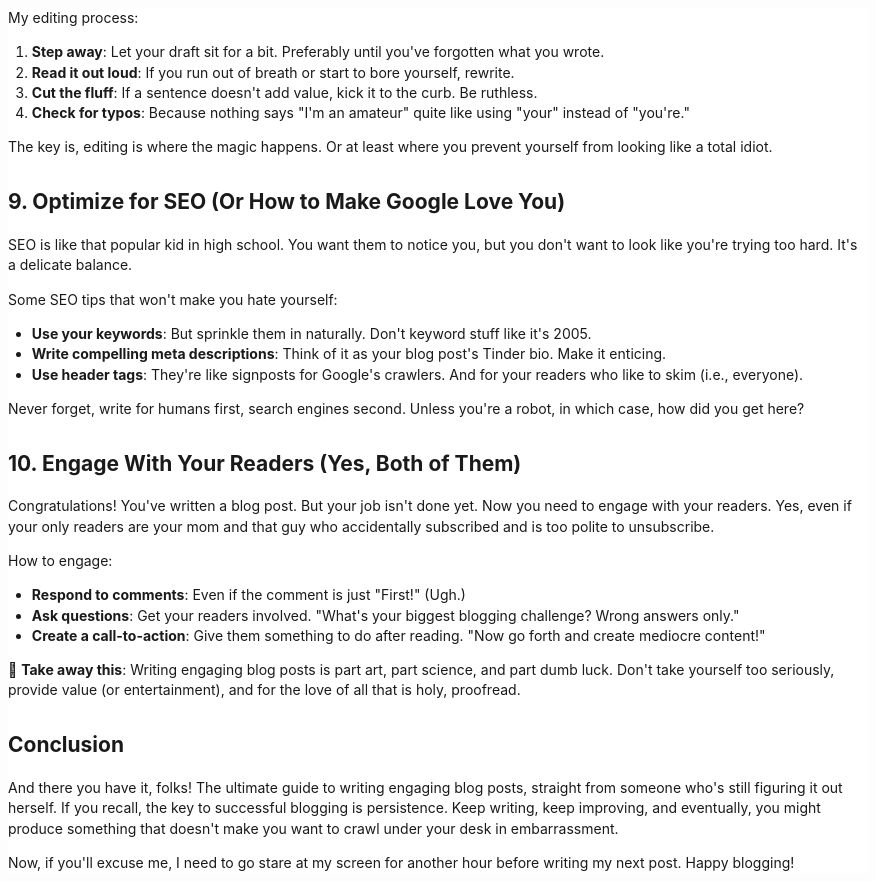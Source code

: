 My editing process:

1. **Step away**: Let your draft sit for a bit. Preferably until you've forgotten what you wrote.
2. **Read it out loud**: If you run out of breath or start to bore yourself, rewrite.
3. **Cut the fluff**: If a sentence doesn't add value, kick it to the curb. Be ruthless.
4. **Check for typos**: Because nothing says "I'm an amateur" quite like using "your" instead of "you're."

The key is, editing is where the magic happens. Or at least where you prevent yourself from looking like a total idiot.

## 9. Optimize for SEO (Or How to Make Google Love You)

SEO is like that popular kid in high school. You want them to notice you, but you don't want to look like you're trying too hard. It's a delicate balance.

Some SEO tips that won't make you hate yourself:

- **Use your keywords**: But sprinkle them in naturally. Don't keyword stuff like it's 2005.
- **Write compelling meta descriptions**: Think of it as your blog post's Tinder bio. Make it enticing.
- **Use header tags**: They're like signposts for Google's crawlers. And for your readers who like to skim (i.e., everyone).

Never forget, write for humans first, search engines second. Unless you're a robot, in which case, how did you get here?

## 10. Engage With Your Readers (Yes, Both of Them)

Congratulations! You've written a blog post. But your job isn't done yet. Now you need to engage with your readers. Yes, even if your only readers are your mom and that guy who accidentally subscribed and is too polite to unsubscribe.

How to engage:

- **Respond to comments**: Even if the comment is just "First!" (Ugh.)
- **Ask questions**: Get your readers involved. "What's your biggest blogging challenge? Wrong answers only."
- **Create a call-to-action**: Give them something to do after reading. "Now go forth and create mediocre content!"

🔆 **Take away this**: Writing engaging blog posts is part art, part science, and part dumb luck. Don't take yourself too seriously, provide value (or entertainment), and for the love of all that is holy, proofread.

## Conclusion

And there you have it, folks! The ultimate guide to writing engaging blog posts, straight from someone who's still figuring it out herself. If you recall, the key to successful blogging is persistence. Keep writing, keep improving, and eventually, you might produce something that doesn't make you want to crawl under your desk in embarrassment.

Now, if you'll excuse me, I need to go stare at my screen for another hour before writing my next post. Happy blogging!
